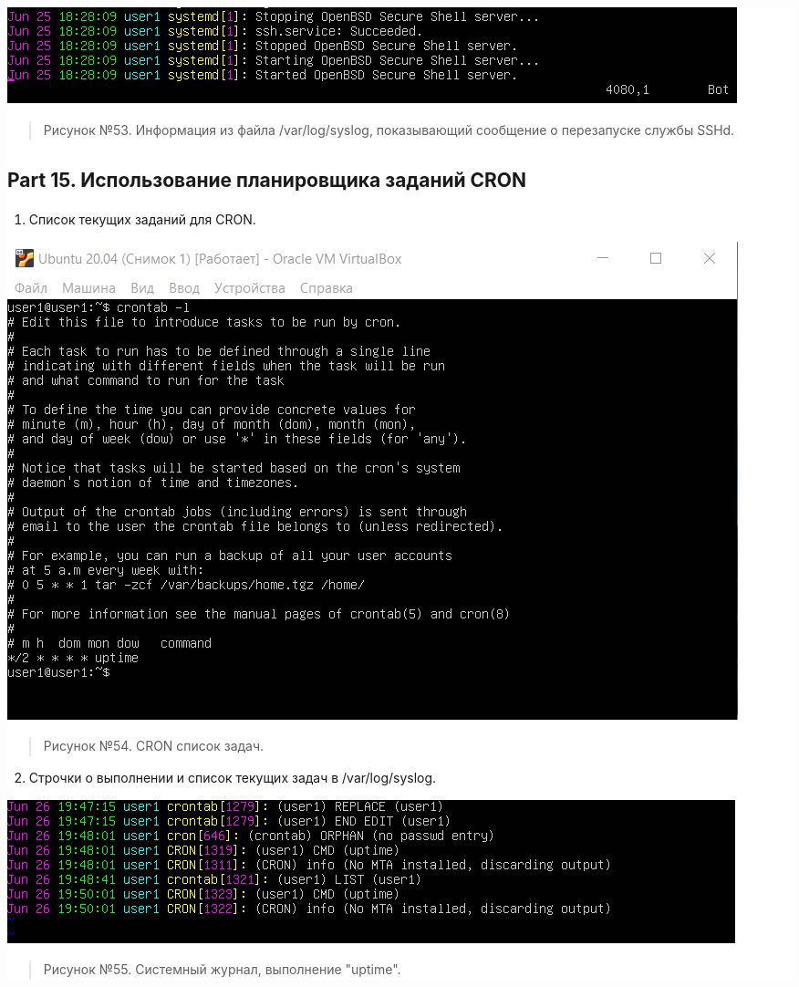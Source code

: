  ![](./Screen/Part14/restartssh1.png)
>Рисунок №53. Информация из файла /var/log/syslog, показывающий сообщение о перезапуске службы SSHd.


## Part 15. Использование планировщика заданий CRON 

1. Cписок текущих заданий для CRON.

 ![](./Screen/Part15/cron_l.png)
>Рисунок №54. CRON список задач.

2.  Cтрочки о выполнении и список текущих задач в /var/log/syslog.

 ![](./Screen/Part15/uptime.png)
>Рисунок №55. Системный журнал, выполнение "uptime".
